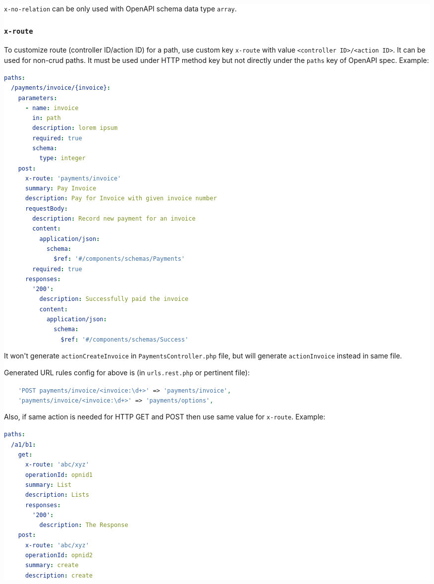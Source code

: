 `x-no-relation` can be only used with OpenAPI schema data type `array`.

### `x-route`

To customize route (controller ID/action ID) for a path, use custom key `x-route` with value `<controller ID>/<action ID>`. It can be used for non-crud paths. It must be used under HTTP method key but not
directly under the `paths` key of OpenAPI spec. Example:

```yaml
paths:
  /payments/invoice/{invoice}:
    parameters:
      - name: invoice
        in: path
        description: lorem ipsum
        required: true
        schema:
          type: integer
    post:
      x-route: 'payments/invoice'
      summary: Pay Invoice
      description: Pay for Invoice with given invoice number
      requestBody:
        description: Record new payment for an invoice
        content:
          application/json:
            schema:
              $ref: '#/components/schemas/Payments'
        required: true
      responses:
        '200':
          description: Successfully paid the invoice
          content:
            application/json:
              schema:
                $ref: '#/components/schemas/Success'
```

It won't generate `actionCreateInvoice` in `PaymentsController.php` file, but will generate `actionInvoice` instead in
same file.

Generated URL rules config for above is (in `urls.rest.php` or pertinent file):
```php
    'POST payments/invoice/<invoice:\d+>' => 'payments/invoice',
    'payments/invoice/<invoice:\d+>' => 'payments/options',
```

Also, if same action is needed for HTTP GET and POST then use same value for `x-route`. Example:

```yaml
paths:
  /a1/b1:
    get:
      x-route: 'abc/xyz'
      operationId: opnid1
      summary: List
      description: Lists
      responses:
        '200':
          description: The Response
    post:
      x-route: 'abc/xyz'
      operationId: opnid2
      summary: create
      description: create
```